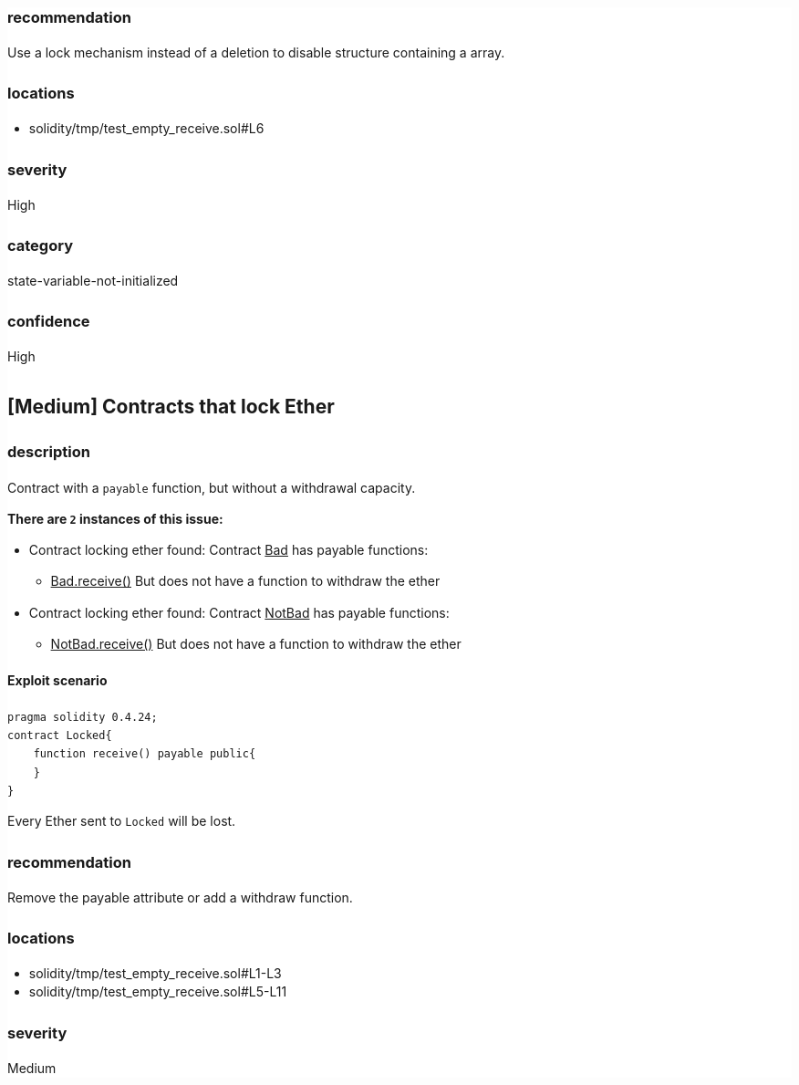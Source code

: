 ### recommendation
Use a lock mechanism instead of a deletion to disable structure containing a array.

### locations
- solidity/tmp/test_empty_receive.sol#L6

### severity
High

### category
state-variable-not-initialized

### confidence
High

## [Medium] Contracts that lock Ether

### description
Contract with a `payable` function, but without a withdrawal capacity.

**There are `2` instances of this issue:**

- Contract locking ether found:
	Contract [Bad](solidity/tmp/test_empty_receive.sol#L1-L3) has payable functions:
	 - [Bad.receive()](solidity/tmp/test_empty_receive.sol#L2)
	But does not have a function to withdraw the ether

- Contract locking ether found:
	Contract [NotBad](solidity/tmp/test_empty_receive.sol#L5-L11) has payable functions:
	 - [NotBad.receive()](solidity/tmp/test_empty_receive.sol#L8-L10)
	But does not have a function to withdraw the ether

#### Exploit scenario

```solidity
pragma solidity 0.4.24;
contract Locked{
    function receive() payable public{
    }
}
```
Every Ether sent to `Locked` will be lost.

### recommendation
Remove the payable attribute or add a withdraw function.

### locations
- solidity/tmp/test_empty_receive.sol#L1-L3
- solidity/tmp/test_empty_receive.sol#L5-L11

### severity
Medium
